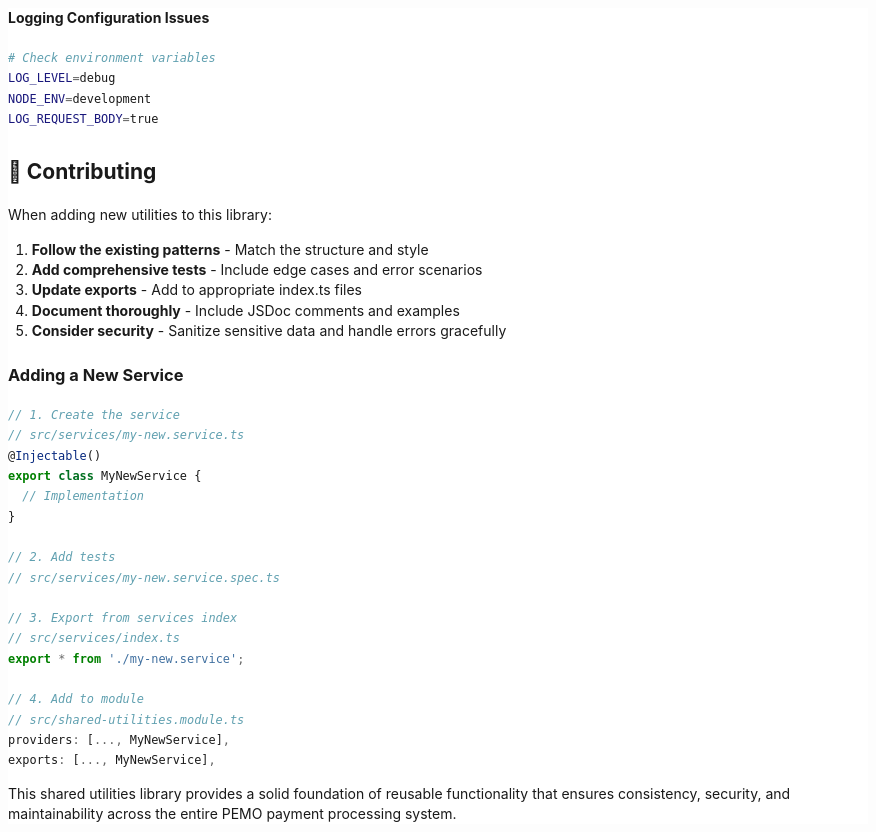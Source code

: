 #### Logging Configuration Issues
```bash
# Check environment variables
LOG_LEVEL=debug
NODE_ENV=development
LOG_REQUEST_BODY=true
```

## 🚀 Contributing

When adding new utilities to this library:

1. **Follow the existing patterns** - Match the structure and style
2. **Add comprehensive tests** - Include edge cases and error scenarios
3. **Update exports** - Add to appropriate index.ts files
4. **Document thoroughly** - Include JSDoc comments and examples
5. **Consider security** - Sanitize sensitive data and handle errors gracefully

### Adding a New Service

```typescript
// 1. Create the service
// src/services/my-new.service.ts
@Injectable()
export class MyNewService {
  // Implementation
}

// 2. Add tests
// src/services/my-new.service.spec.ts

// 3. Export from services index
// src/services/index.ts
export * from './my-new.service';

// 4. Add to module
// src/shared-utilities.module.ts
providers: [..., MyNewService],
exports: [..., MyNewService],
```

This shared utilities library provides a solid foundation of reusable functionality that ensures consistency, security, and maintainability across the entire PEMO payment processing system.